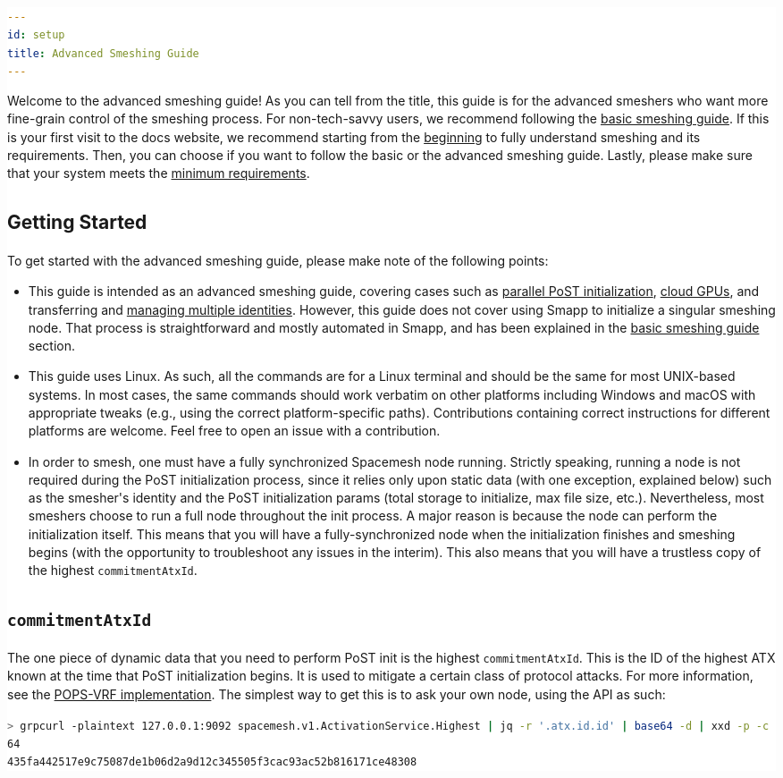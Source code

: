 ```yaml
---
id: setup
title: Advanced Smeshing Guide
---
```


Welcome to the advanced smeshing guide! As you can tell from the title, this guide is for the advanced smeshers who want more fine-grain control of the smeshing process. For non-tech-savvy users, we recommend following the [basic smeshing guide](../smeshing_basic/setup.md). If this is your first visit to the docs website, we recommend starting from the [beginning](../start.md) to fully understand smeshing and its requirements. Then, you can choose if you want to follow the basic or the advanced smeshing guide. Lastly, please make sure that your system meets the [minimum requirements](../../smeshing/requirements.md).

## Getting Started

To get started with the advanced smeshing guide, please make note of the following points:

- This guide is intended as an advanced smeshing guide, covering cases such as [parallel PoST initialization](#parallel-initialization), [cloud GPUs](./advanced.md#cloud-gpu), and transferring and [managing multiple identities](./advanced.md#multiple-identities). However, this guide does not cover using Smapp to initialize a singular smeshing node. That process is straightforward and mostly automated in Smapp, and has been explained in the [basic smeshing guide](../smeshing_basic/setup.md) section.

- This guide uses Linux. As such, all the commands are for a Linux terminal and should be the same for most UNIX-based systems. In most cases, the same commands should work verbatim on other platforms including Windows and macOS with appropriate tweaks (e.g., using the correct platform-specific paths). Contributions containing correct instructions for different platforms are welcome. Feel free to open an issue with a contribution.

- In order to smesh, one must have a fully synchronized Spacemesh node running. Strictly speaking, running a node is not required during the PoST initialization process, since it relies only upon static data (with one exception, explained below) such as the smesher's identity and the PoST initialization params (total storage to initialize, max file size, etc.). Nevertheless, most smeshers choose to run a full node throughout the init process. A major reason is because the node can perform the initialization itself. This means that you will have a fully-synchronized node when the initialization finishes and smeshing begins (with the opportunity to troubleshoot any issues in the interim). This also means that you will have a trustless copy of the highest `commitmentAtxId`.

## `commitmentAtxId​`

The one piece of dynamic data that you need to perform PoST init is the highest `commitmentAtxId`. This is the ID of the highest ATX known at the time that PoST initialization begins. It is used to mitigate a certain class of protocol attacks. For more information, see the [POPS-VRF implementation](https://github.com/spacemeshos/pm/issues/172). The simplest way to get this is to ask your own node, using the API as such:

```bash
> grpcurl -plaintext 127.0.0.1:9092 spacemesh.v1.ActivationService.Highest | jq -r '.atx.id.id' | base64 -d | xxd -p -c 64
435fa442517e9c75087de1b06d2a9d12c345505f3cac93ac52b816171ce48308
```
